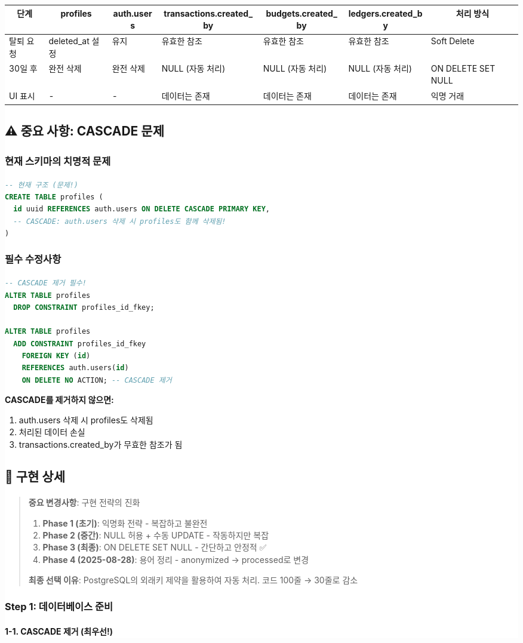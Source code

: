 | 단계      | profiles        | auth.users | transactions.created_by | budgets.created_by | ledgers.created_by | 처리 방식 |
| --------- | --------------- | ---------- | ----------------------- | ------------------ | ------------------ | --------- |
| 탈퇴 요청 | deleted_at 설정 | 유지       | 유효한 참조             | 유효한 참조        | 유효한 참조        | Soft Delete |
| 30일 후   | 완전 삭제       | 완전 삭제  | NULL (자동 처리)        | NULL (자동 처리)   | NULL (자동 처리)   | ON DELETE SET NULL |
| UI 표시   | -               | -          | 데이터는 존재           | 데이터는 존재      | 데이터는 존재      | 익명 거래 |

## ⚠️ 중요 사항: CASCADE 문제

### 현재 스키마의 치명적 문제

```sql
-- 현재 구조 (문제!)
CREATE TABLE profiles (
  id uuid REFERENCES auth.users ON DELETE CASCADE PRIMARY KEY,
  -- CASCADE: auth.users 삭제 시 profiles도 함께 삭제됨!
)
```

### 필수 수정사항

```sql
-- CASCADE 제거 필수!
ALTER TABLE profiles
  DROP CONSTRAINT profiles_id_fkey;

ALTER TABLE profiles
  ADD CONSTRAINT profiles_id_fkey
    FOREIGN KEY (id)
    REFERENCES auth.users(id)
    ON DELETE NO ACTION; -- CASCADE 제거
```

**CASCADE를 제거하지 않으면:**

1. auth.users 삭제 시 profiles도 삭제됨
2. 처리된 데이터 손실
3. transactions.created_by가 무효한 참조가 됨

## 📝 구현 상세

> **중요 변경사항**: 구현 전략의 진화
> 1. **Phase 1 (초기)**: 익명화 전략 - 복잡하고 불완전
> 2. **Phase 2 (중간)**: NULL 허용 + 수동 UPDATE - 작동하지만 복잡
> 3. **Phase 3 (최종)**: ON DELETE SET NULL - 간단하고 안정적 ✅
> 4. **Phase 4 (2025-08-28)**: 용어 정리 - anonymized → processed로 변경
>
> **최종 선택 이유**: PostgreSQL의 외래키 제약을 활용하여 자동 처리. 코드 100줄 → 30줄로 감소

### Step 1: 데이터베이스 준비

#### 1-1. CASCADE 제거 (최우선!)
